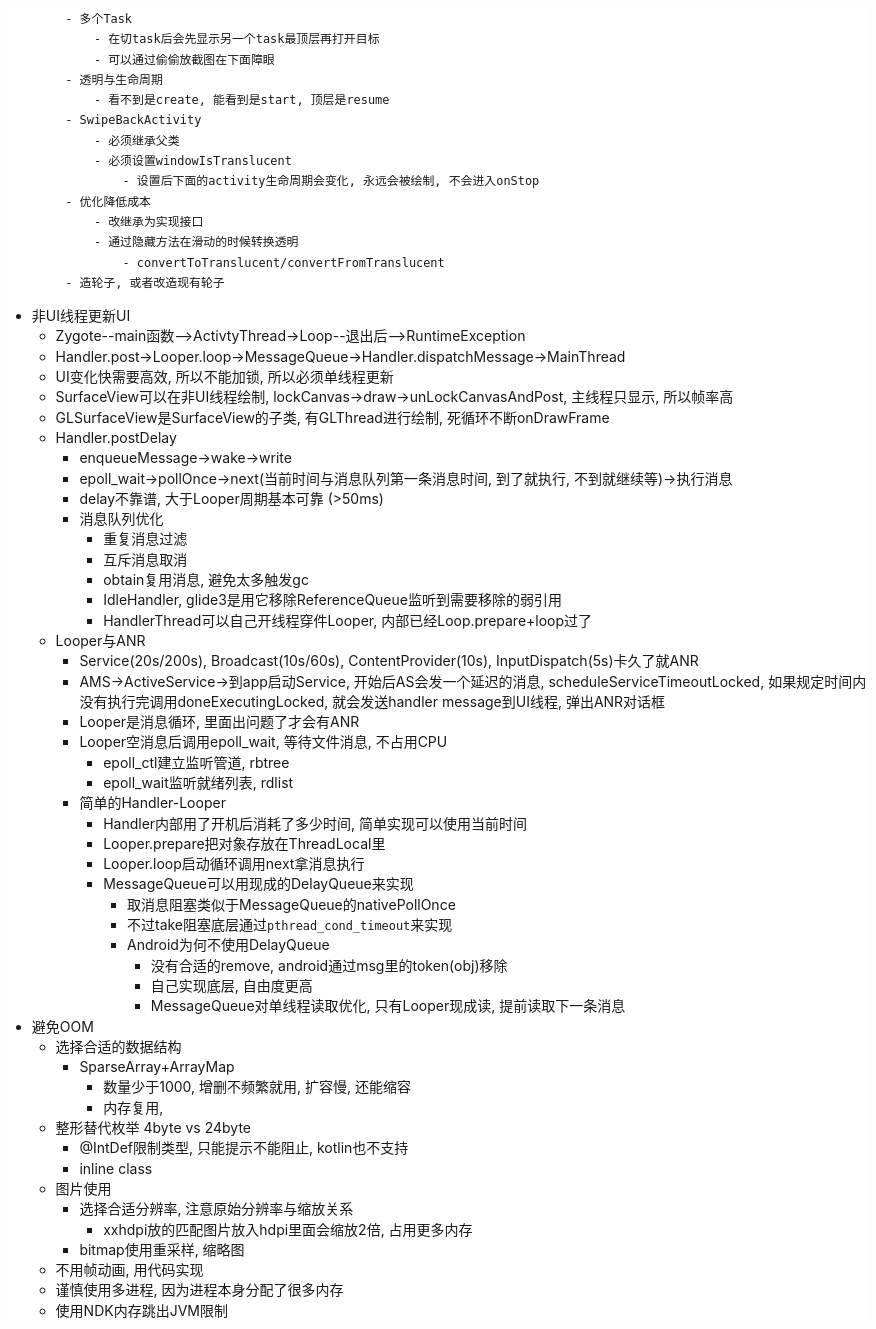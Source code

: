             - 多个Task
                - 在切task后会先显示另一个task最顶层再打开目标
                - 可以通过偷偷放截图在下面障眼
            - 透明与生命周期
                - 看不到是create, 能看到是start, 顶层是resume
            - SwipeBackActivity
                - 必须继承父类
                - 必须设置windowIsTranslucent
                    - 设置后下面的activity生命周期会变化, 永远会被绘制, 不会进入onStop 
            - 优化降低成本
                - 改继承为实现接口
                - 通过隐藏方法在滑动的时候转换透明
                    - convertToTranslucent/convertFromTranslucent
            - 造轮子, 或者改造现有轮子
- 非UI线程更新UI
    - Zygote--main函数-->ActivtyThread->Loop--退出后-->RuntimeException
    - Handler.post->Looper.loop->MessageQueue->Handler.dispatchMessage->MainThread
    - UI变化快需要高效, 所以不能加锁, 所以必须单线程更新
    - SurfaceView可以在非UI线程绘制, lockCanvas->draw->unLockCanvasAndPost, 主线程只显示, 所以帧率高
    - GLSurfaceView是SurfaceView的子类, 有GLThread进行绘制, 死循环不断onDrawFrame
    - Handler.postDelay
        - enqueueMessage->wake->write
        - epoll_wait->pollOnce->next(当前时间与消息队列第一条消息时间, 到了就执行, 不到就继续等)->执行消息
        - delay不靠谱, 大于Looper周期基本可靠 (>50ms)
        - 消息队列优化
            - 重复消息过滤
            - 互斥消息取消
            - obtain复用消息, 避免太多触发gc
            - IdleHandler, glide3是用它移除ReferenceQueue监听到需要移除的弱引用
            - HandlerThread可以自己开线程穿件Looper, 内部已经Loop.prepare+loop过了
    - Looper与ANR
        - Service(20s/200s), Broadcast(10s/60s), ContentProvider(10s), InputDispatch(5s)卡久了就ANR
        - AMS->ActiveService->到app启动Service, 开始后AS会发一个延迟的消息, scheduleServiceTimeoutLocked, 如果规定时间内没有执行完调用doneExecutingLocked, 就会发送handler message到UI线程, 弹出ANR对话框
        - Looper是消息循环, 里面出问题了才会有ANR
        - Looper空消息后调用epoll_wait, 等待文件消息, 不占用CPU
            - epoll_ctl建立监听管道, rbtree
            - epoll_wait监听就绪列表, rdlist
        - 简单的Handler-Looper
            - Handler内部用了开机后消耗了多少时间, 简单实现可以使用当前时间
            - Looper.prepare把对象存放在ThreadLocal里
            - Looper.loop启动循环调用next拿消息执行
            - MessageQueue可以用现成的DelayQueue来实现
                - 取消息阻塞类似于MessageQueue的nativePollOnce
                - 不过take阻塞底层通过`pthread_cond_timeout`来实现
                - Android为何不使用DelayQueue
                    - 没有合适的remove, android通过msg里的token(obj)移除
                    - 自己实现底层, 自由度更高
                    - MessageQueue对单线程读取优化, 只有Looper现成读, 提前读取下一条消息
- 避免OOM 
    - 选择合适的数据结构
        - SparseArray+ArrayMap
            - 数量少于1000, 增删不频繁就用, 扩容慢, 还能缩容
            - 内存复用, 
    - 整形替代枚举 4byte vs 24byte
        - @IntDef限制类型, 只能提示不能阻止, kotlin也不支持
        - inline class
    - 图片使用
        - 选择合适分辨率, 注意原始分辨率与缩放关系
            - xxhdpi放的匹配图片放入hdpi里面会缩放2倍, 占用更多内存
        - bitmap使用重采样, 缩略图
    - 不用帧动画, 用代码实现
    - 谨慎使用多进程, 因为进程本身分配了很多内存
    - 使用NDK内存跳出JVM限制